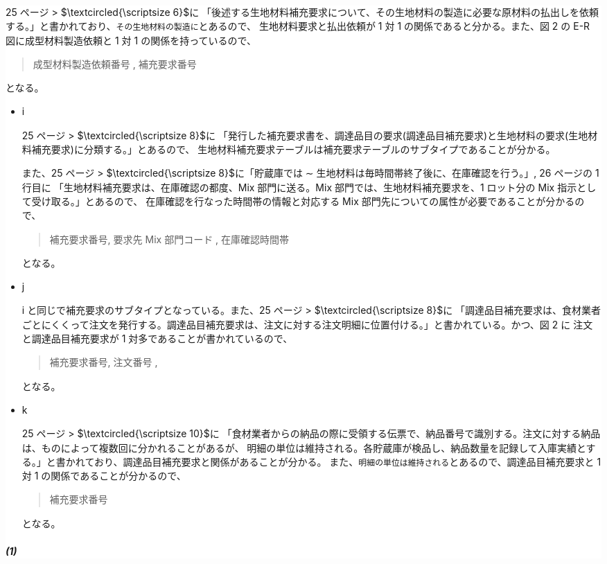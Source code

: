   25 ページ $>$ $\textcircled{\scriptsize 6}$に
  「後述する生地材料補充要求について、その生地材料の製造に必要な原材料の払出しを依頼する。」と書かれており、`その生地材料の製造に`とあるので、
  生地材料要求と払出依頼が 1 対 1 の関係であると分かる。また、図 2 の E-R 図に成型材料製造依頼と 1 対 1 の関係を持っているので、

  > <UnderLine style="dotted">
  >   成型材料製造依頼番号
  > </UnderLine>, <UnderLine style="dotted">補充要求番号</UnderLine>

  となる。

- i

  25 ページ $>$ $\textcircled{\scriptsize 8}$に
  「発行した補充要求書を、調達品目の要求(調達品目補充要求)と生地材料の要求(生地材料補充要求)に分類する。」とあるので、
  生地材料補充要求テーブルは補充要求テーブルのサブタイプであることが分かる。

  また、25 ページ $>$ $\textcircled{\scriptsize 8}$に「貯蔵庫では $\sim$ 生地材料は毎時間帯終了後に、在庫確認を行う。」, 26 ページの 1 行目に
  「生地材料補充要求は、在庫確認の都度、Mix 部門に送る。Mix 部門では、生地材料補充要求を、1 ロット分の Mix 指示として受け取る。」とあるので、
  在庫確認を行なった時間帯の情報と対応する Mix 部門先についての属性が必要であることが分かるので、

  > <UnderLine>補充要求番号</UnderLine>, <UnderLine style="dotted">
  >   要求先 Mix 部門コード
  > </UnderLine>, 在庫確認時間帯

  となる。

- j

  i と同じで補充要求のサブタイプとなっている。また、25 ページ $>$ $\textcircled{\scriptsize 8}$に
  「調達品目補充要求は、食材業者ごとにくくって注文を発行する。調達品目補充要求は、注文に対する注文明細に位置付ける。」と書かれている。かつ、図 2 に
  注文と調達品目補充要求が 1 対多であることが書かれているので、

  > <UnderLine>補充要求番号</UnderLine>, <UnderLine style="dotted">
  >   注文番号
  > </UnderLine>,

  となる。

- k

  25 ページ $>$ $\textcircled{\scriptsize 10}$に
  「食材業者からの納品の際に受領する伝票で、納品番号で識別する。注文に対する納品は、ものによって複数回に分かれることがあるが、
  明細の単位は維持される。各貯蔵庫が検品し、納品数量を記録して入庫実績とする。」と書かれており、調達品目補充要求と関係があることが分かる。
  また、`明細の単位は維持される`とあるので、調達品目補充要求と 1 対 1 の関係であることが分かるので、

  > <UnderLine>補充要求番号</UnderLine>

  となる。

##### (1)

